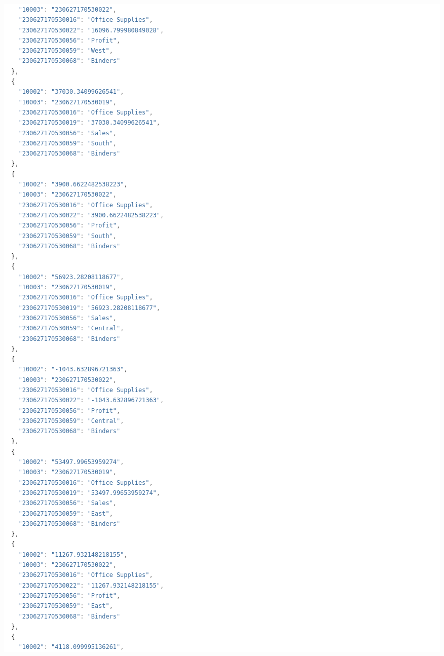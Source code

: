 ```javascript livedemo template=vtable
    "10003": "230627170530022",
    "230627170530016": "Office Supplies",
    "230627170530022": "16096.799980849028",
    "230627170530056": "Profit",
    "230627170530059": "West",
    "230627170530068": "Binders"
  },
  {
    "10002": "37030.34099626541",
    "10003": "230627170530019",
    "230627170530016": "Office Supplies",
    "230627170530019": "37030.34099626541",
    "230627170530056": "Sales",
    "230627170530059": "South",
    "230627170530068": "Binders"
  },
  {
    "10002": "3900.6622482538223",
    "10003": "230627170530022",
    "230627170530016": "Office Supplies",
    "230627170530022": "3900.6622482538223",
    "230627170530056": "Profit",
    "230627170530059": "South",
    "230627170530068": "Binders"
  },
  {
    "10002": "56923.28208118677",
    "10003": "230627170530019",
    "230627170530016": "Office Supplies",
    "230627170530019": "56923.28208118677",
    "230627170530056": "Sales",
    "230627170530059": "Central",
    "230627170530068": "Binders"
  },
  {
    "10002": "-1043.632896721363",
    "10003": "230627170530022",
    "230627170530016": "Office Supplies",
    "230627170530022": "-1043.632896721363",
    "230627170530056": "Profit",
    "230627170530059": "Central",
    "230627170530068": "Binders"
  },
  {
    "10002": "53497.99653959274",
    "10003": "230627170530019",
    "230627170530016": "Office Supplies",
    "230627170530019": "53497.99653959274",
    "230627170530056": "Sales",
    "230627170530059": "East",
    "230627170530068": "Binders"
  },
  {
    "10002": "11267.932148218155",
    "10003": "230627170530022",
    "230627170530016": "Office Supplies",
    "230627170530022": "11267.932148218155",
    "230627170530056": "Profit",
    "230627170530059": "East",
    "230627170530068": "Binders"
  },
  {
    "10002": "4118.099995136261",
```